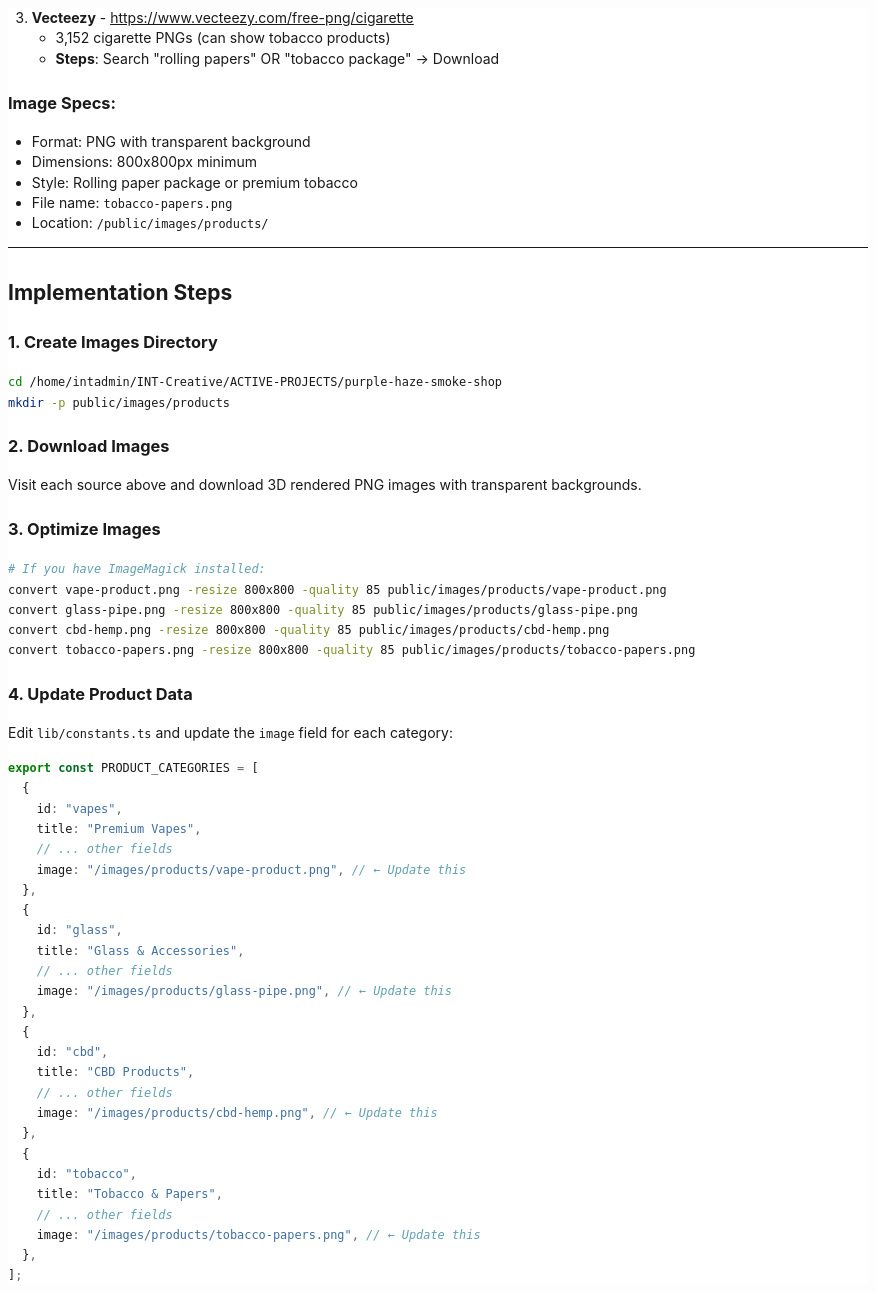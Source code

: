 3. **Vecteezy** - https://www.vecteezy.com/free-png/cigarette
   - 3,152 cigarette PNGs (can show tobacco products)
   - **Steps**: Search "rolling papers" OR "tobacco package" → Download

### Image Specs:
- Format: PNG with transparent background
- Dimensions: 800x800px minimum
- Style: Rolling paper package or premium tobacco
- File name: `tobacco-papers.png`
- Location: `/public/images/products/`

---

## Implementation Steps

### 1. Create Images Directory
```bash
cd /home/intadmin/INT-Creative/ACTIVE-PROJECTS/purple-haze-smoke-shop
mkdir -p public/images/products
```

### 2. Download Images
Visit each source above and download 3D rendered PNG images with transparent backgrounds.

### 3. Optimize Images
```bash
# If you have ImageMagick installed:
convert vape-product.png -resize 800x800 -quality 85 public/images/products/vape-product.png
convert glass-pipe.png -resize 800x800 -quality 85 public/images/products/glass-pipe.png
convert cbd-hemp.png -resize 800x800 -quality 85 public/images/products/cbd-hemp.png
convert tobacco-papers.png -resize 800x800 -quality 85 public/images/products/tobacco-papers.png
```

### 4. Update Product Data
Edit `lib/constants.ts` and update the `image` field for each category:
```typescript
export const PRODUCT_CATEGORIES = [
  {
    id: "vapes",
    title: "Premium Vapes",
    // ... other fields
    image: "/images/products/vape-product.png", // ← Update this
  },
  {
    id: "glass",
    title: "Glass & Accessories",
    // ... other fields
    image: "/images/products/glass-pipe.png", // ← Update this
  },
  {
    id: "cbd",
    title: "CBD Products",
    // ... other fields
    image: "/images/products/cbd-hemp.png", // ← Update this
  },
  {
    id: "tobacco",
    title: "Tobacco & Papers",
    // ... other fields
    image: "/images/products/tobacco-papers.png", // ← Update this
  },
];
```
